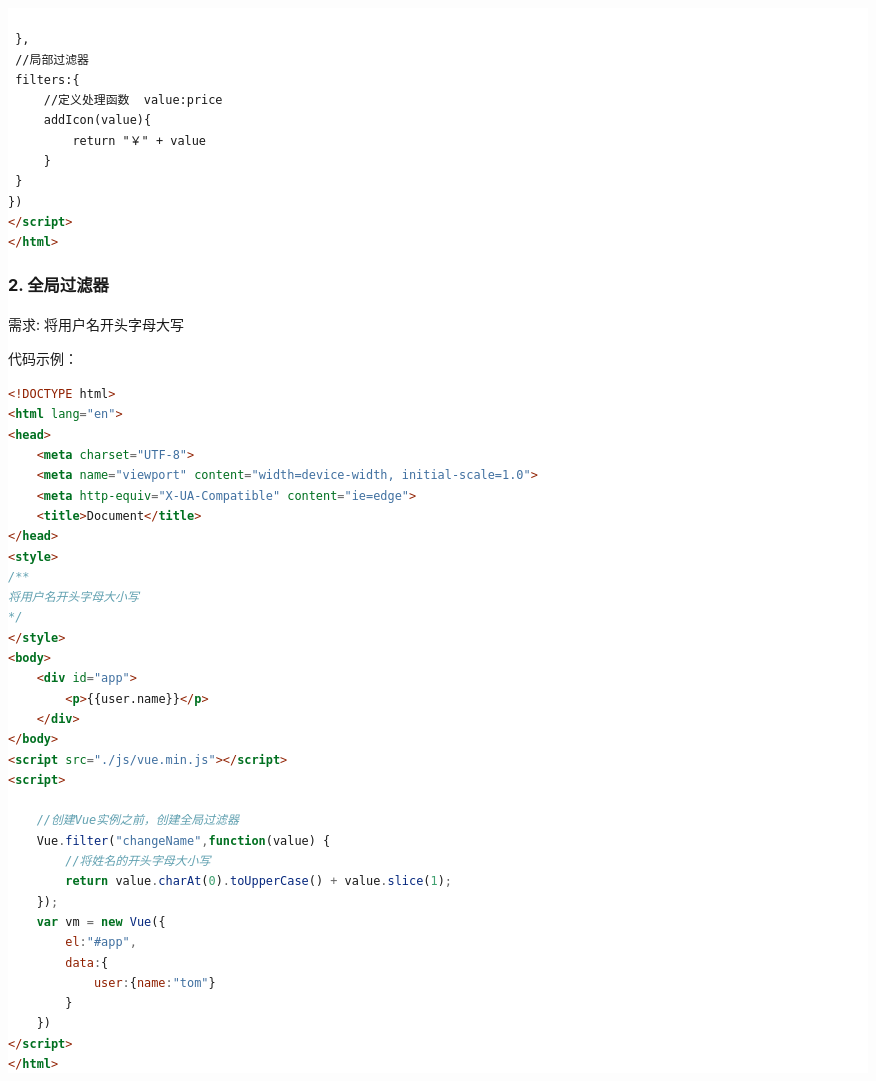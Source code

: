 ```html

 },
 //局部过滤器
 filters:{ 
     //定义处理函数  value:price
     addIcon(value){
         return "￥" + value
     }
 }
})
</script>
</html>
```

### **2.** 全局过滤器

需求: 将用户名开头字母大写

代码示例：

```html
<!DOCTYPE html>
<html lang="en">
<head>
    <meta charset="UTF-8">
    <meta name="viewport" content="width=device-width, initial-scale=1.0">
    <meta http-equiv="X-UA-Compatible" content="ie=edge">
    <title>Document</title>
</head>
<style>
/**
将用户名开头字母大小写
*/
</style>
<body>
    <div id="app">
        <p>{{user.name}}</p>
    </div>
</body>
<script src="./js/vue.min.js"></script>
<script>

    //创建Vue实例之前，创建全局过滤器
    Vue.filter("changeName",function(value) {
        //将姓名的开头字母大小写
        return value.charAt(0).toUpperCase() + value.slice(1);
    });
    var vm = new Vue({
        el:"#app",
        data:{
            user:{name:"tom"}
        }
    })
</script>
</html>
```
